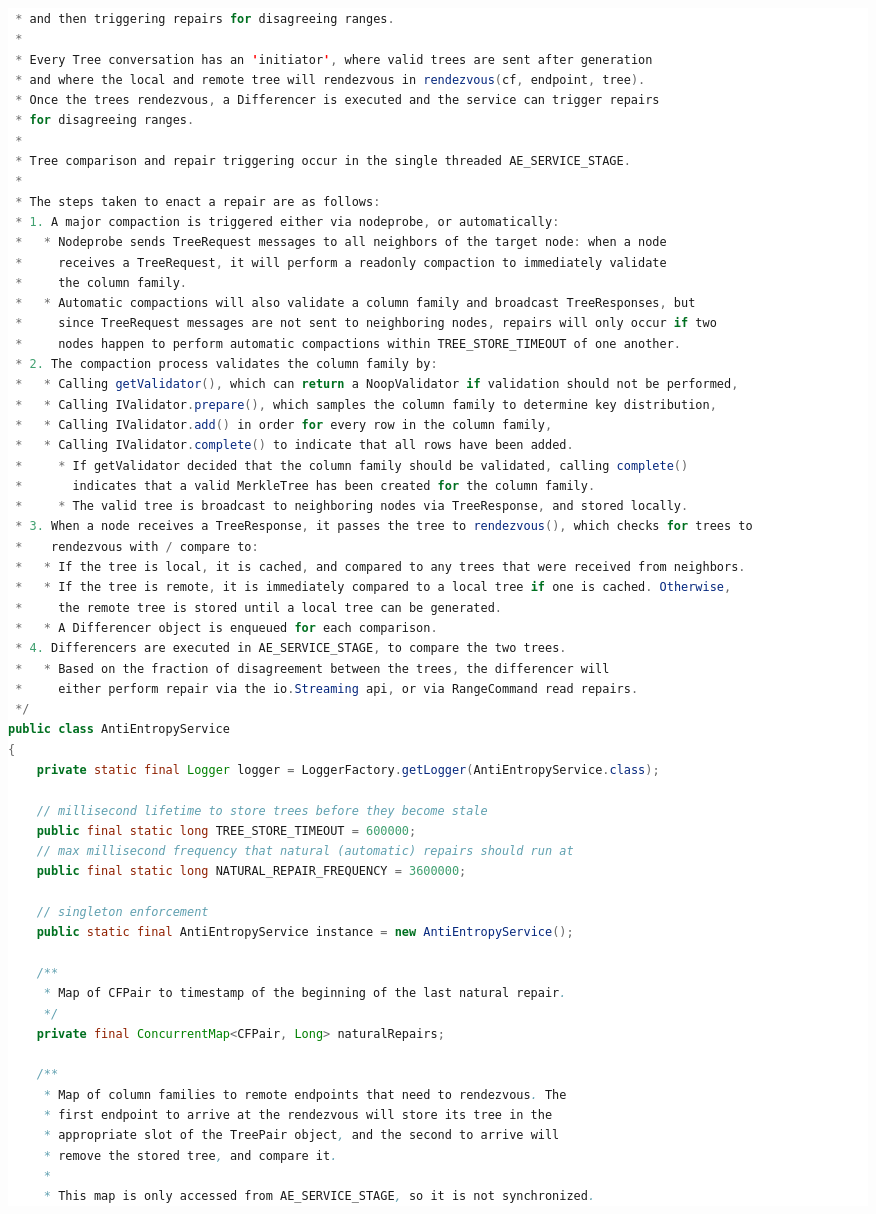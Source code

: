 ```java
 * and then triggering repairs for disagreeing ranges.
 *
 * Every Tree conversation has an 'initiator', where valid trees are sent after generation
 * and where the local and remote tree will rendezvous in rendezvous(cf, endpoint, tree).
 * Once the trees rendezvous, a Differencer is executed and the service can trigger repairs
 * for disagreeing ranges.
 *
 * Tree comparison and repair triggering occur in the single threaded AE_SERVICE_STAGE.
 *
 * The steps taken to enact a repair are as follows:
 * 1. A major compaction is triggered either via nodeprobe, or automatically:
 *   * Nodeprobe sends TreeRequest messages to all neighbors of the target node: when a node
 *     receives a TreeRequest, it will perform a readonly compaction to immediately validate
 *     the column family.
 *   * Automatic compactions will also validate a column family and broadcast TreeResponses, but
 *     since TreeRequest messages are not sent to neighboring nodes, repairs will only occur if two
 *     nodes happen to perform automatic compactions within TREE_STORE_TIMEOUT of one another.
 * 2. The compaction process validates the column family by:
 *   * Calling getValidator(), which can return a NoopValidator if validation should not be performed,
 *   * Calling IValidator.prepare(), which samples the column family to determine key distribution,
 *   * Calling IValidator.add() in order for every row in the column family,
 *   * Calling IValidator.complete() to indicate that all rows have been added.
 *     * If getValidator decided that the column family should be validated, calling complete()
 *       indicates that a valid MerkleTree has been created for the column family.
 *     * The valid tree is broadcast to neighboring nodes via TreeResponse, and stored locally.
 * 3. When a node receives a TreeResponse, it passes the tree to rendezvous(), which checks for trees to
 *    rendezvous with / compare to:
 *   * If the tree is local, it is cached, and compared to any trees that were received from neighbors.
 *   * If the tree is remote, it is immediately compared to a local tree if one is cached. Otherwise,
 *     the remote tree is stored until a local tree can be generated.
 *   * A Differencer object is enqueued for each comparison.
 * 4. Differencers are executed in AE_SERVICE_STAGE, to compare the two trees.
 *   * Based on the fraction of disagreement between the trees, the differencer will
 *     either perform repair via the io.Streaming api, or via RangeCommand read repairs.
 */
public class AntiEntropyService
{
    private static final Logger logger = LoggerFactory.getLogger(AntiEntropyService.class);

    // millisecond lifetime to store trees before they become stale
    public final static long TREE_STORE_TIMEOUT = 600000;
    // max millisecond frequency that natural (automatic) repairs should run at
    public final static long NATURAL_REPAIR_FREQUENCY = 3600000;

    // singleton enforcement
    public static final AntiEntropyService instance = new AntiEntropyService();

    /**
     * Map of CFPair to timestamp of the beginning of the last natural repair.
     */
    private final ConcurrentMap<CFPair, Long> naturalRepairs;

    /**
     * Map of column families to remote endpoints that need to rendezvous. The
     * first endpoint to arrive at the rendezvous will store its tree in the
     * appropriate slot of the TreePair object, and the second to arrive will
     * remove the stored tree, and compare it.
     *
     * This map is only accessed from AE_SERVICE_STAGE, so it is not synchronized.
```
